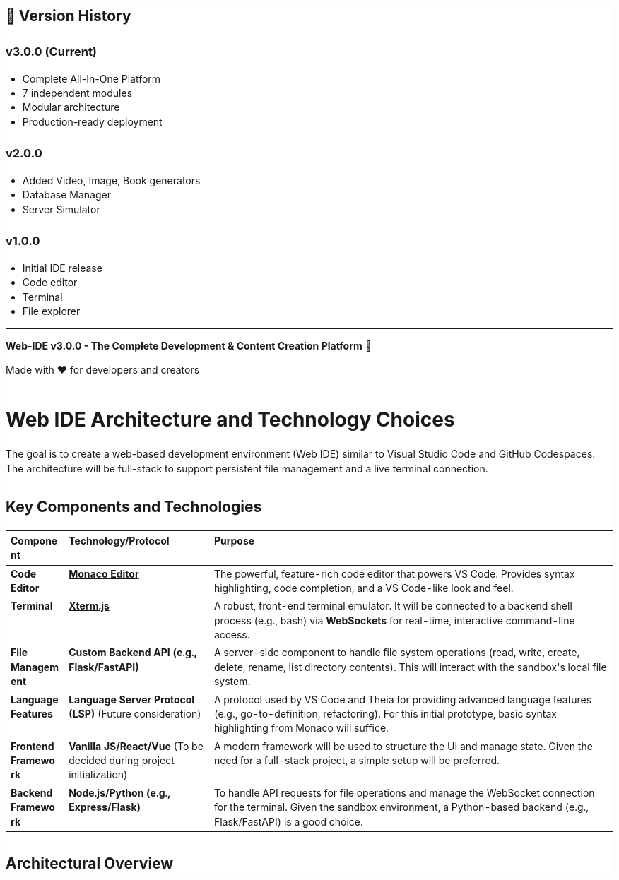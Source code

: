 
## 🚀 Version History

### v3.0.0 (Current)
- Complete All-In-One Platform
- 7 independent modules
- Modular architecture
- Production-ready deployment

### v2.0.0
- Added Video, Image, Book generators
- Database Manager
- Server Simulator

### v1.0.0
- Initial IDE release
- Code editor
- Terminal
- File explorer

---

**Web-IDE v3.0.0 - The Complete Development & Content Creation Platform** 🚀

Made with ❤️ for developers and creators



# Web IDE Architecture and Technology Choices

The goal is to create a web-based development environment (Web IDE) similar to Visual Studio Code and GitHub Codespaces. The architecture will be full-stack to support persistent file management and a live terminal connection.

## Key Components and Technologies

| Component | Technology/Protocol | Purpose |
| :--- | :--- | :--- |
| **Code Editor** | [**Monaco Editor**](https://microsoft.github.io/monaco-editor/) | The powerful, feature-rich code editor that powers VS Code. Provides syntax highlighting, code completion, and a VS Code-like look and feel. |
| **Terminal** | [**Xterm.js**](https://xtermjs.org/) | A robust, front-end terminal emulator. It will be connected to a backend shell process (e.g., bash) via **WebSockets** for real-time, interactive command-line access. |
| **File Management** | **Custom Backend API (e.g., Flask/FastAPI)** | A server-side component to handle file system operations (read, write, create, delete, rename, list directory contents). This will interact with the sandbox's local file system. |
| **Language Features** | **Language Server Protocol (LSP)** (Future consideration) | A protocol used by VS Code and Theia for providing advanced language features (e.g., go-to-definition, refactoring). For this initial prototype, basic syntax highlighting from Monaco will suffice. |
| **Frontend Framework** | **Vanilla JS/React/Vue** (To be decided during project initialization) | A modern framework will be used to structure the UI and manage state. Given the need for a full-stack project, a simple setup will be preferred. |
| **Backend Framework** | **Node.js/Python (e.g., Express/Flask)** | To handle API requests for file operations and manage the WebSocket connection for the terminal. Given the sandbox environment, a Python-based backend (e.g., Flask/FastAPI) is a good choice. |

## Architectural Overview
